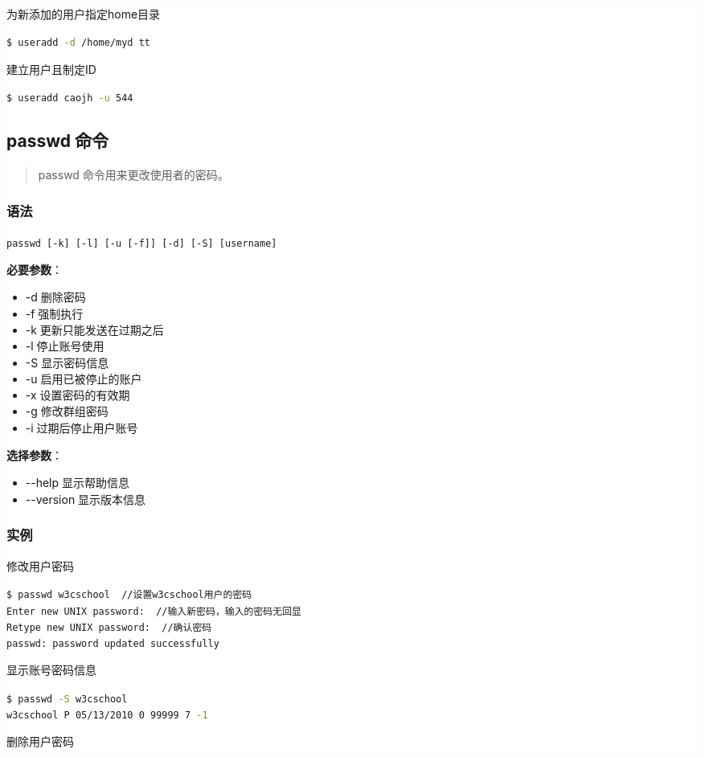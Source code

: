 为新添加的用户指定home目录

```sh
$ useradd -d /home/myd tt
```

建立用户且制定ID

```sh
$ useradd caojh -u 544
```

## passwd 命令

> passwd 命令用来更改使用者的密码。

### 语法

```
passwd [-k] [-l] [-u [-f]] [-d] [-S] [username]
```

**必要参数**：

- -d 删除密码
- -f 强制执行
- -k 更新只能发送在过期之后
- -l 停止账号使用
- -S 显示密码信息
- -u 启用已被停止的账户
- -x 设置密码的有效期
- -g 修改群组密码
- -i 过期后停止用户账号

**选择参数**：

- --help 显示帮助信息
- --version 显示版本信息

### 实例

修改用户密码

```sh
$ passwd w3cschool  //设置w3cschool用户的密码
Enter new UNIX password:  //输入新密码，输入的密码无回显
Retype new UNIX password:  //确认密码
passwd: password updated successfully
```

显示账号密码信息

```sh
$ passwd -S w3cschool
w3cschool P 05/13/2010 0 99999 7 -1
```

删除用户密码
